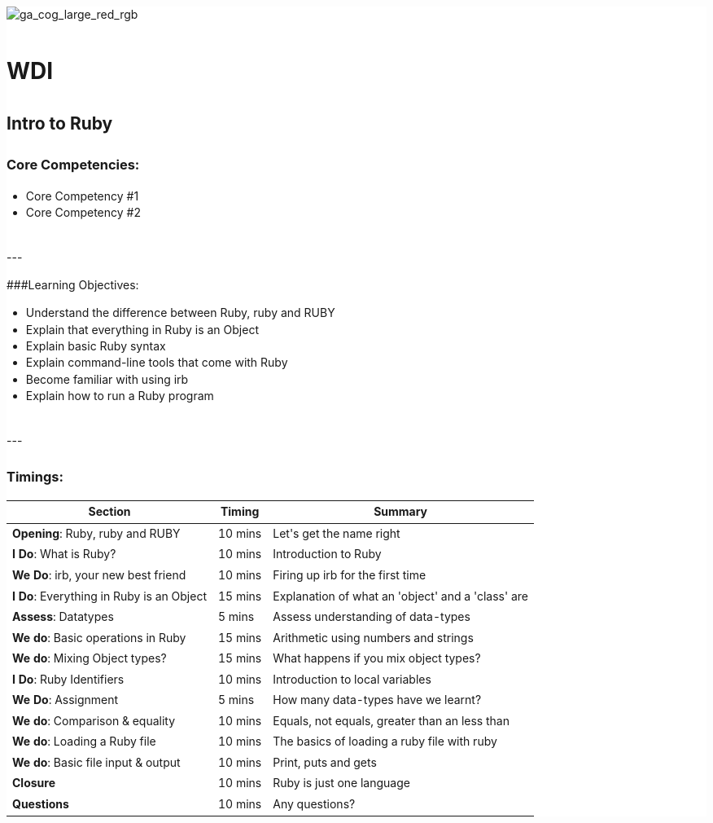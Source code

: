 ![ga_cog_large_red_rgb](https://cloud.githubusercontent.com/assets/40461/8183776/469f976e-1432-11e5-8199-6ac91363302b.png)

WDI
======
## Intro to Ruby

### Core Competencies:

- Core Competency #1
- Core Competency #2

<br>
---

###Learning Objectives:

- Understand the difference between Ruby, ruby and RUBY
- Explain that everything in Ruby is an Object
- Explain basic Ruby syntax
- Explain command-line tools that come with Ruby
- Become familiar with using irb
- Explain how to run a Ruby program

<br>
---

### Timings:
| **Section**      | **Timing** | **Summary** |
|------------------|------------|-------------|
| **Opening**: Ruby, ruby and RUBY  | 10 mins    | Let's get the name right        
| **I Do**: What is Ruby? | 10 mins    | Introduction to Ruby
| **We Do**: irb, your new best friend | 10 mins |  Firing up irb for the first time 
| **I Do**: Everything in Ruby is an Object | 15 mins | Explanation of what an 'object' and a 'class' are    
| **Assess**: Datatypes | 5 mins | Assess understanding of data-types
| **We do**: Basic operations in Ruby | 15 mins | Arithmetic using numbers and strings  
| **We do**:  Mixing Object types?| 15 mins | What happens if you mix object types?
| **I Do**: Ruby Identifiers | 10 mins | Introduction to local variables 
| **We Do**: Assignment| 5 mins | How many data-types have we learnt? 
| **We do**: Comparison & equality | 10 mins | Equals, not equals, greater than an less than         
| **We do**: Loading a Ruby file | 10 mins | The basics of loading a ruby file with ruby
| **We do**: Basic file input & output | 10 mins | Print, puts and gets 
| **Closure** | 10 mins | Ruby is just one language                                            
| **Questions** | 10 mins |  Any questions?
